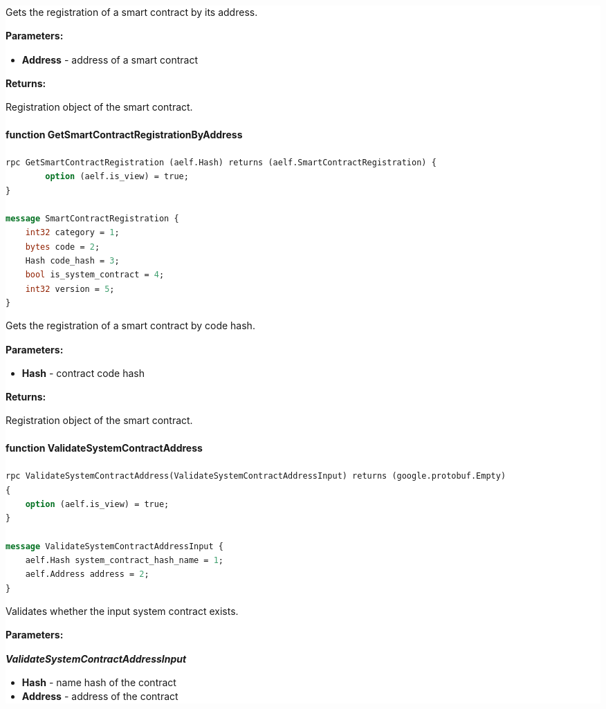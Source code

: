 Gets the registration of a smart contract by its address.

**Parameters:**

- **Address** - address of a smart contract

**Returns:**

Registration object of the smart contract.

#### function GetSmartContractRegistrationByAddress

```protobuf
rpc GetSmartContractRegistration (aelf.Hash) returns (aelf.SmartContractRegistration) {
        option (aelf.is_view) = true;
}

message SmartContractRegistration {
    int32 category = 1;
    bytes code = 2;
    Hash code_hash = 3;
    bool is_system_contract = 4;
    int32 version = 5;
}
```

Gets the registration of a smart contract by code hash.

**Parameters:**

- **Hash** - contract code hash

**Returns:**

Registration object of the smart contract.

#### function ValidateSystemContractAddress

```protobuf
rpc ValidateSystemContractAddress(ValidateSystemContractAddressInput) returns (google.protobuf.Empty)
{
    option (aelf.is_view) = true;
}

message ValidateSystemContractAddressInput {
    aelf.Hash system_contract_hash_name = 1;
    aelf.Address address = 2;
}
```

Validates whether the input system contract exists.

**Parameters:**

***ValidateSystemContractAddressInput*** 

- **Hash** - name hash of the contract
- **Address** - address of the contract
